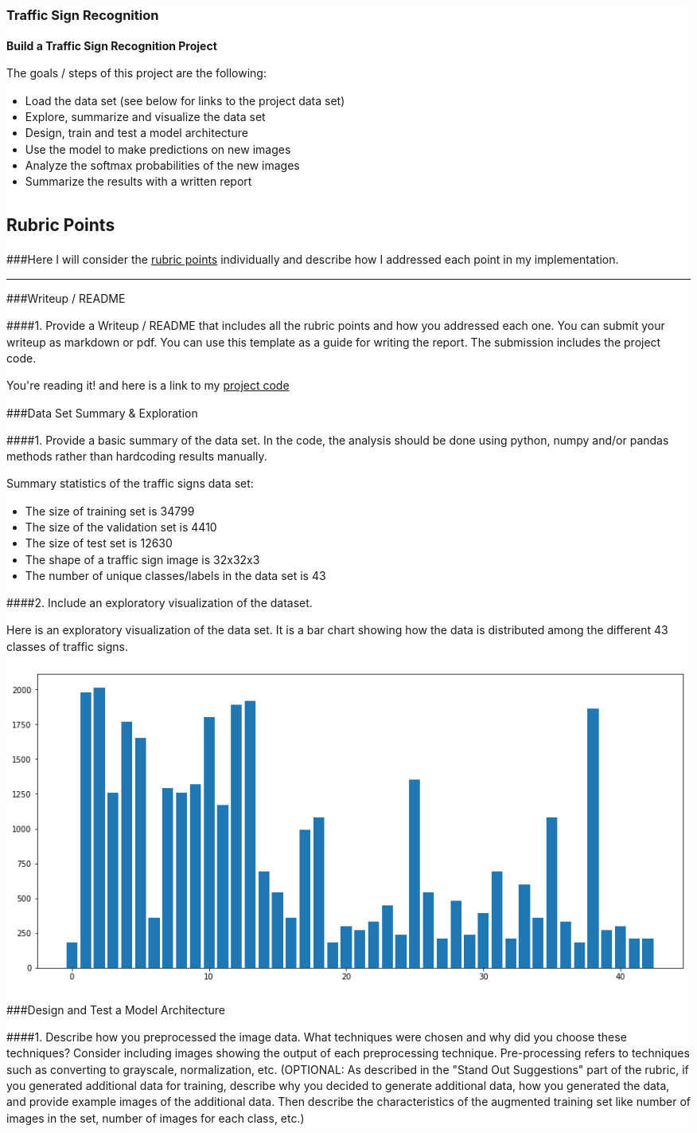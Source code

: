 ### **Traffic Sign Recognition** 

**Build a Traffic Sign Recognition Project**

The goals / steps of this project are the following:
* Load the data set (see below for links to the project data set)
* Explore, summarize and visualize the data set
* Design, train and test a model architecture
* Use the model to make predictions on new images
* Analyze the softmax probabilities of the new images
* Summarize the results with a written report


[//]: # (Image References)

[image1]: ./examples/before.png "Visualization"
[image2]: ./examples/bw.png "Grayscaling"
[image3]: ./examples/augmented.png "Augmented Image"
[image4]: ./mytest/9.jpg "Traffic Sign 1"
[image5]: ./mytest/1.jpg "Traffic Sign 2"
[image6]: ./mytest/6.jpg "Traffic Sign 3"
[image7]: ./mytest/11.jpg "Traffic Sign 4"
[image8]: ./mytest/10.jpg "Traffic Sign 5"
[image10]: ./examples/graph_speed_120.png "Graph1"
[image11]: ./examples/graph_road_work.png "Graph2"
[image12]: ./examples/graph_yield.png "Graph3"
[image13]: ./examples/graph_priority.png "Graph4"
[image14]: ./examples/graph_roundabout.png "Graph5"
[image15]: ./examples/featuremap.png "Feature Map"
[image16]: ./examples/color.png "Color Image"


## Rubric Points
###Here I will consider the [rubric points](https://review.udacity.com/#!/rubrics/481/view) individually and describe how I addressed each point in my implementation.  

---
###Writeup / README

####1. Provide a Writeup / README that includes all the rubric points and how you addressed each one. You can submit your writeup as markdown or pdf. You can use this template as a guide for writing the report. The submission includes the project code.

You're reading it! and here is a link to my [project code](https://github.com/udacity/CarND-Traffic-Sign-Classifier-Project/blob/master/Traffic_Sign_Classifier.ipynb)

###Data Set Summary & Exploration

####1. Provide a basic summary of the data set. In the code, the analysis should be done using python, numpy and/or pandas methods rather than hardcoding results manually.

Summary statistics of the traffic signs data set:

* The size of training set is 34799
* The size of the validation set is 4410
* The size of test set is 12630
* The shape of a traffic sign image is 32x32x3
* The number of unique classes/labels in the data set is 43

####2. Include an exploratory visualization of the dataset.

Here is an exploratory visualization of the data set. It is a bar chart showing how the data is distributed among the different 43 classes of traffic signs.

![alt text][image1]

###Design and Test a Model Architecture

####1. Describe how you preprocessed the image data. What techniques were chosen and why did you choose these techniques? Consider including images showing the output of each preprocessing technique. Pre-processing refers to techniques such as converting to grayscale, normalization, etc. (OPTIONAL: As described in the "Stand Out Suggestions" part of the rubric, if you generated additional data for training, describe why you decided to generate additional data, how you generated the data, and provide example images of the additional data. Then describe the characteristics of the augmented training set like number of images in the set, number of images for each class, etc.)
